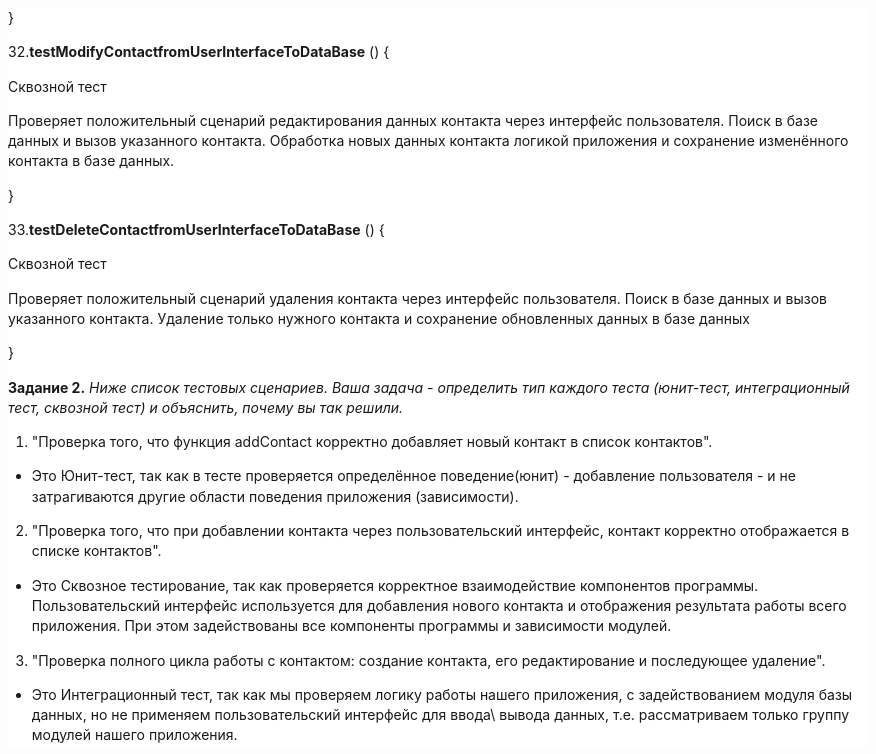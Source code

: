 }

32.**testModifyContactfromUserInterfaceToDataBase** () {

Сквозной тест

Проверяет положительный сценарий редактирования данных контакта через интерфейс пользователя.
Поиск в базе данных и вызов указанного контакта.
Обработка новых данных контакта логикой приложения и сохранение изменённого контакта в базе данных.

}

33.**testDeleteContactfromUserInterfaceToDataBase** () {

Сквозной тест

Проверяет положительный сценарий удаления контакта через интерфейс пользователя.
Поиск в базе данных и вызов указанного контакта.
Удаление только нужного контакта и сохранение обновленных данных в базе данных

}


**Задание 2.**
*Ниже список тестовых сценариев. Ваша задача - определить тип каждого теста (юнит-тест,
интеграционный тест, сквозной тест) и объяснить, почему вы так решили.*

1. "Проверка того, что функция addContact корректно добавляет новый контакт в список контактов".
 - Это Юнит-тест, так как в тесте проверяется определённое поведение(юнит) - добавление пользователя - 
и не затрагиваются другие области поведения приложения (зависимости).

2. "Проверка того, что при добавлении контакта через пользовательский интерфейс, контакт корректно
отображается в списке контактов".
- Это Cквозное тестирование, так как проверяется корректное взаимодействие компонентов программы. 
Пользовательский интерфейс используется для добавления нового контакта и отображения результата работы 
всего приложения. При этом задействованы все компоненты программы и зависимости модулей.

3. "Проверка полного цикла работы с контактом: создание контакта, его редактирование и
последующее удаление".
- Это Интеграционный тест, так как мы проверяем логику работы нашего приложения, с задействованием модуля базы данных,
но не применяем пользовательский интерфейс для ввода\ вывода данных, т.е. рассматриваем только группу модулей 
нашего приложения.






